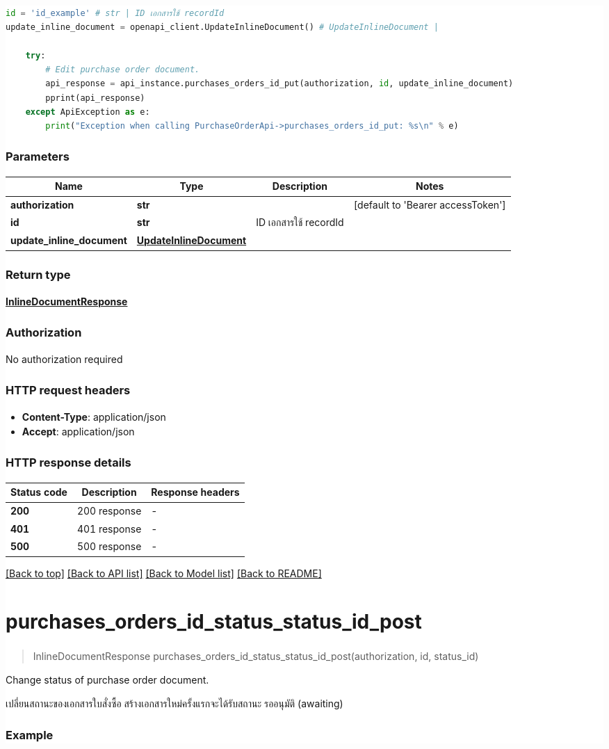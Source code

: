 ```python
id = 'id_example' # str | ID เอกสารใช้ recordId
update_inline_document = openapi_client.UpdateInlineDocument() # UpdateInlineDocument | 

    try:
        # Edit purchase order document.
        api_response = api_instance.purchases_orders_id_put(authorization, id, update_inline_document)
        pprint(api_response)
    except ApiException as e:
        print("Exception when calling PurchaseOrderApi->purchases_orders_id_put: %s\n" % e)
```

### Parameters

Name | Type | Description  | Notes
------------- | ------------- | ------------- | -------------
 **authorization** | **str**|  | [default to &#39;Bearer accessToken&#39;]
 **id** | **str**| ID เอกสารใช้ recordId | 
 **update_inline_document** | [**UpdateInlineDocument**](UpdateInlineDocument.md)|  | 

### Return type

[**InlineDocumentResponse**](InlineDocumentResponse.md)

### Authorization

No authorization required

### HTTP request headers

 - **Content-Type**: application/json
 - **Accept**: application/json

### HTTP response details
| Status code | Description | Response headers |
|-------------|-------------|------------------|
**200** | 200 response |  -  |
**401** | 401 response |  -  |
**500** | 500 response |  -  |

[[Back to top]](#) [[Back to API list]](../README.md#documentation-for-api-endpoints) [[Back to Model list]](../README.md#documentation-for-models) [[Back to README]](../README.md)

# **purchases_orders_id_status_status_id_post**
> InlineDocumentResponse purchases_orders_id_status_status_id_post(authorization, id, status_id)

Change status of purchase order document.

เปลี่ยนสถานะของเอกสารใบสั่งซื้อ สร้างเอกสารใหม่ครั้งแรกจะได้รับสถานะ รออนุมัติ (awaiting)

### Example
